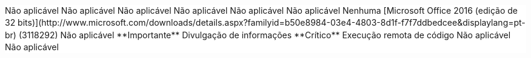 </td>
<td style="border:1px solid black;">
Não aplicável

</td>
<td style="border:1px solid black;">
Não aplicável

</td>
<td style="border:1px solid black;">
Não aplicável

</td>
<td style="border:1px solid black;">
Não aplicável

</td>
<td style="border:1px solid black;">
Não aplicável

</td>
<td style="border:1px solid black;">
Não aplicável

</td>
<td style="border:1px solid black;">
Nenhuma

</td>
</tr>
<tr>
<td style="border:1px solid black;">
[Microsoft Office 2016 (edição de 32 bits)](http://www.microsoft.com/downloads/details.aspx?familyid=b50e8984-03e4-4803-8d1f-f7f7ddbedcee&displaylang=pt-br)  
(3118292)

</td>
<td style="border:1px solid black;">
Não aplicável

</td>
<td style="border:1px solid black;">
**Importante**
Divulgação de informações

</td>
<td style="border:1px solid black;">
**Crítico**  
Execução remota de código

</td>
<td style="border:1px solid black;">
Não aplicável

</td>
<td style="border:1px solid black;">
Não aplicável
